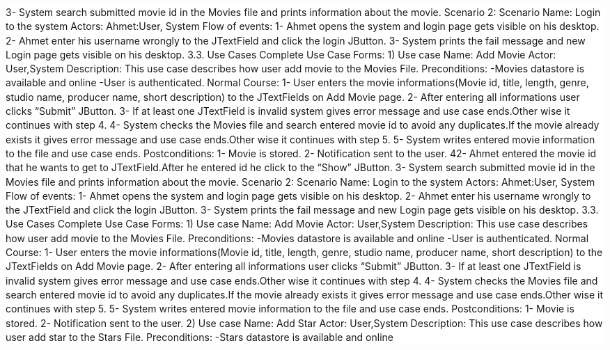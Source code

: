 3- System search submitted movie id in the Movies file and prints information about the movie. Scenario 2:
Scenario Name: Login to the system
Actors: Ahmet:User, System
Flow of events:
1- Ahmet opens the system and login page gets visible on his desktop.
2- Ahmet enter his username wrongly to the JTextField and click the login JButton. 3- System prints the fail message and new Login page gets visible on his desktop.
3.3. Use Cases
Complete Use Case Forms:
1)
Use case Name: Add Movie
Actor: User,System
Description: This use case describes how user add movie to the Movies File.
Preconditions:
-Movies datastore is available and online
-User is authenticated.
Normal Course:
1- User enters the movie informations(Movie id, title, length, genre, studio name, producer name, short description) to the JTextFields on Add Movie page.
2- After entering all informations user clicks “Submit” JButton.
3- If at least one JTextField is invalid system gives error message and use case ends.Other wise it
continues with step 4.
4- System checks the Movies file and search entered movie id to avoid any duplicates.If the movie already exists it gives error message and use case ends.Other wise it continues with step 5.
5- System writes entered movie information to the file and use case ends. Postconditions:
1- Movie is stored.
2- Notification sent to the user.
42- Ahmet entered the movie id that he wants to get to JTextField.After he entered id he click to the “Show” JButton.
3- System search submitted movie id in the Movies file and prints information about the movie. Scenario 2:
Scenario Name: Login to the system
Actors: Ahmet:User, System
Flow of events:
1- Ahmet opens the system and login page gets visible on his desktop.
2- Ahmet enter his username wrongly to the JTextField and click the login JButton. 3- System prints the fail message and new Login page gets visible on his desktop.
3.3. Use Cases
Complete Use Case Forms:
1)
Use case Name: Add Movie
Actor: User,System
Description: This use case describes how user add movie to the Movies File.
Preconditions:
-Movies datastore is available and online
-User is authenticated.
Normal Course:
1- User enters the movie informations(Movie id, title, length, genre, studio name, producer name, short description) to the JTextFields on Add Movie page.
2- After entering all informations user clicks “Submit” JButton.
3- If at least one JTextField is invalid system gives error message and use case ends.Other wise it
continues with step 4.
4- System checks the Movies file and search entered movie id to avoid any duplicates.If the movie already exists it gives error message and use case ends.Other wise it continues with step 5.
5- System writes entered movie information to the file and use case ends. Postconditions:
1- Movie is stored.
2- Notification sent to the user.
2)
Use case Name: Add Star
Actor: User,System
Description: This use case describes how user add star to the Stars File.
Preconditions:
-Stars datastore is available and online
